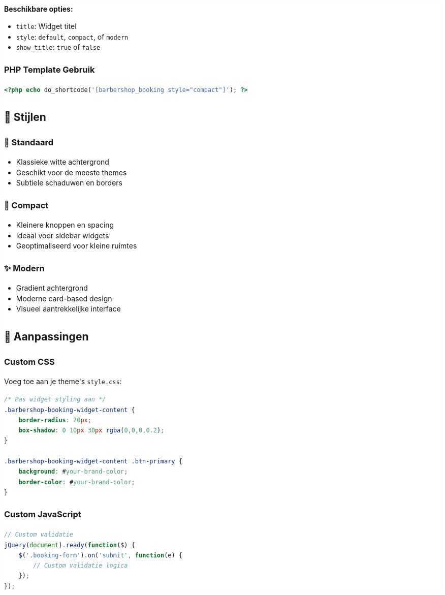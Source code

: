 **Beschikbare opties:**
- `title`: Widget titel
- `style`: `default`, `compact`, of `modern`
- `show_title`: `true` of `false`

### PHP Template Gebruik
```php
<?php echo do_shortcode('[barbershop_booking style="compact"]'); ?>
```

## 🎨 Stijlen

### 🎯 Standaard
- Klassieke witte achtergrond
- Geschikt voor de meeste themes
- Subtiele schaduwen en borders

### 📱 Compact
- Kleinere knoppen en spacing
- Ideaal voor sidebar widgets
- Geoptimaliseerd voor kleine ruimtes

### ✨ Modern
- Gradient achtergrond
- Moderne card-based design
- Visueel aantrekkelijke interface

## 🔧 Aanpassingen

### Custom CSS
Voeg toe aan je theme's `style.css`:

```css
/* Pas widget styling aan */
.barbershop-booking-widget-content {
    border-radius: 20px;
    box-shadow: 0 10px 30px rgba(0,0,0,0.2);
}

.barbershop-booking-widget-content .btn-primary {
    background: #your-brand-color;
    border-color: #your-brand-color;
}
```

### Custom JavaScript
```javascript
// Custom validatie
jQuery(document).ready(function($) {
    $('.booking-form').on('submit', function(e) {
        // Custom validatie logica
    });
});
```

